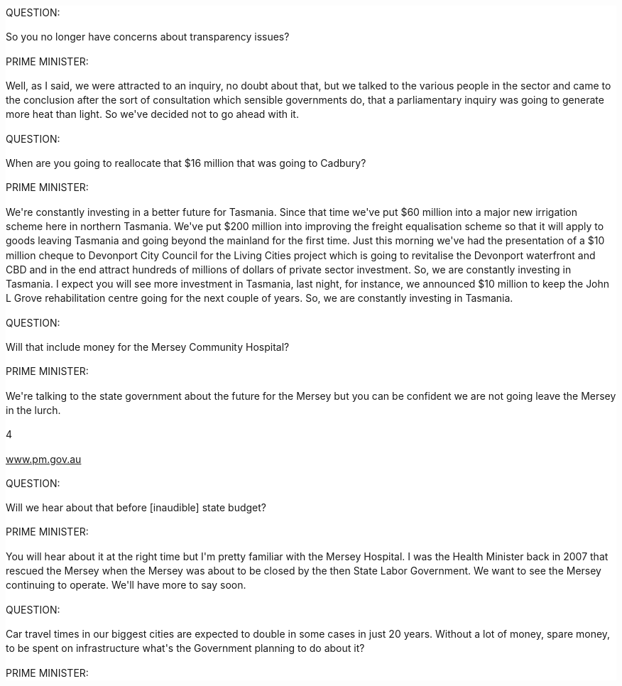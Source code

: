  QUESTION:   

 So you no longer have concerns about transparency issues?   

 PRIME MINISTER:   

 Well, as I said, we were attracted to an inquiry, no doubt about that, but we talked to the various people in  the sector and came to the conclusion after the sort of consultation which sensible governments do, that a  parliamentary inquiry was going to generate more heat than light. So we've decided not to go ahead with it.   

 QUESTION:   

 When are you going to reallocate that $16 million that was going to Cadbury?   

 PRIME MINISTER:   

 We're constantly investing in a better future for Tasmania. Since that time we've put $60 million into a major  new irrigation scheme here in northern Tasmania. We've put $200 million into improving the freight  equalisation scheme so that it will apply to goods leaving Tasmania and going beyond the mainland for the  first time. Just this morning we've had the presentation of a $10 million cheque to Devonport City Council  for the Living Cities project which is going to revitalise the Devonport waterfront and CBD and in the end  attract hundreds of millions of dollars of private sector investment. So, we are constantly investing in  Tasmania. I expect you will see more investment in Tasmania, last night, for instance, we announced $10  million to keep the John L Grove rehabilitation centre going for the next couple of years. So, we are  constantly investing in Tasmania.   

 QUESTION:   

 Will that include money for the Mersey Community Hospital?   

 PRIME MINISTER:   

 We're talking to the state government about the future for the Mersey but you can be confident we are not  going leave the Mersey in the lurch.   

 

 

 4 

 www.pm.gov.au 

 QUESTION:   

 Will we hear about that before [inaudible] state budget?   

 PRIME MINISTER:   

 You will hear about it at the right time but I'm pretty familiar with the Mersey Hospital. I was the Health  Minister back in 2007 that rescued the Mersey when the Mersey was about to be closed by the then State  Labor Government. We want to see the Mersey continuing to operate. We'll have more to say soon.   

 QUESTION:   

 Car travel times in our biggest cities are expected to double in some cases in just 20 years. Without a lot of  money, spare money, to be spent on infrastructure what's the Government planning to do about it?   

 PRIME MINISTER:   
